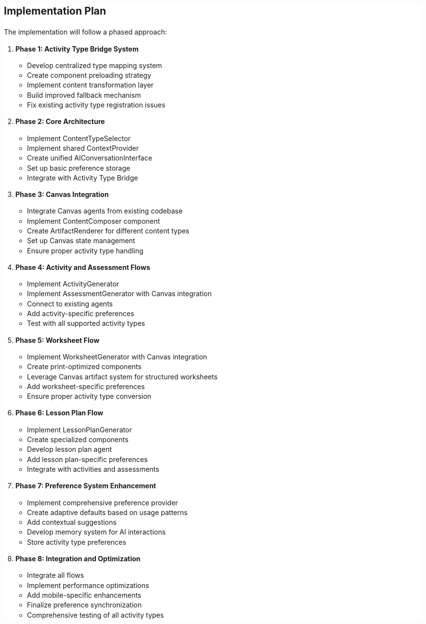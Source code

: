 ## Implementation Plan

The implementation will follow a phased approach:

1. **Phase 1: Activity Type Bridge System**
   - Develop centralized type mapping system
   - Create component preloading strategy
   - Implement content transformation layer
   - Build improved fallback mechanism
   - Fix existing activity type registration issues

2. **Phase 2: Core Architecture**
   - Implement ContentTypeSelector
   - Implement shared ContextProvider
   - Create unified AIConversationInterface
   - Set up basic preference storage
   - Integrate with Activity Type Bridge

3. **Phase 3: Canvas Integration**
   - Integrate Canvas agents from existing codebase
   - Implement ContentComposer component
   - Create ArtifactRenderer for different content types
   - Set up Canvas state management
   - Ensure proper activity type handling

4. **Phase 4: Activity and Assessment Flows**
   - Implement ActivityGenerator
   - Implement AssessmentGenerator with Canvas integration
   - Connect to existing agents
   - Add activity-specific preferences
   - Test with all supported activity types

5. **Phase 5: Worksheet Flow**
   - Implement WorksheetGenerator with Canvas integration
   - Create print-optimized components
   - Leverage Canvas artifact system for structured worksheets
   - Add worksheet-specific preferences
   - Ensure proper activity type conversion

6. **Phase 6: Lesson Plan Flow**
   - Implement LessonPlanGenerator
   - Create specialized components
   - Develop lesson plan agent
   - Add lesson plan-specific preferences
   - Integrate with activities and assessments

7. **Phase 7: Preference System Enhancement**
   - Implement comprehensive preference provider
   - Create adaptive defaults based on usage patterns
   - Add contextual suggestions
   - Develop memory system for AI interactions
   - Store activity type preferences

8. **Phase 8: Integration and Optimization**
   - Integrate all flows
   - Implement performance optimizations
   - Add mobile-specific enhancements
   - Finalize preference synchronization
   - Comprehensive testing of all activity types
